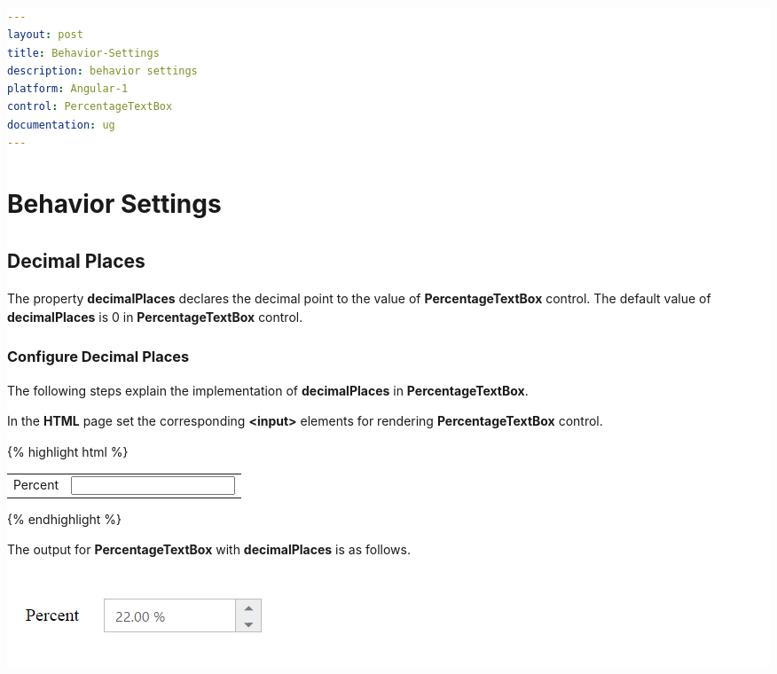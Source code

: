 ```yaml
---
layout: post
title: Behavior-Settings
description: behavior settings
platform: Angular-1
control: PercentageTextBox 
documentation: ug
---
```


# Behavior Settings

## Decimal Places

The property **decimalPlaces** declares the decimal point to the value of **PercentageTextBox** control. The default value of **decimalPlaces** is 0 in **PercentageTextBox** control.

### Configure Decimal Places

The following steps explain the implementation of **decimalPlaces** in **PercentageTextBox**.

In the **HTML** page set the corresponding **&lt;input&gt;** elements for rendering **PercentageTextBox** control. 



{% highlight html %}

<table cellpadding="10">
    <tbody>
        <tr>
            <td>
                <label for="percent">Percent</label>
            </td>
            <td>
                <input id="percent" type="text" ej-percentagetextbox e-value="22" e-decimalplaces="2" />
            </td>
        </tr>
    </tbody>
</table>

{% endhighlight %}

The output for **PercentageTextBox** with **decimalPlaces** is as follows.



![](Behavior-Settings_images/Behavior-Settings_img1.png) 
